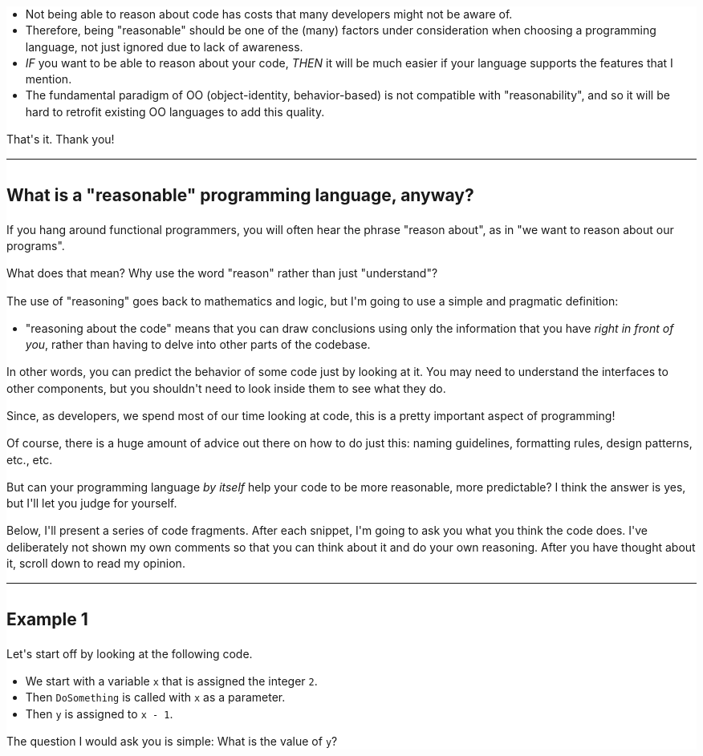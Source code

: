 * Not being able to reason about code has costs that many developers might not be aware of.
* Therefore, being "reasonable" should be one of the (many) factors under consideration when choosing a programming language, not just ignored due to lack of awareness.
* *IF* you want to be able to reason about your code, *THEN* it will be much easier if your language supports the features that I mention.
* The fundamental paradigm of OO (object-identity, behavior-based) is not compatible with "reasonability", and so it will be hard to retrofit existing OO languages to add this quality.

That's it. Thank you!




----

## What is a "reasonable" programming language, anyway?

If you hang around functional programmers, you will often hear the phrase "reason about", as in "we want to reason about our programs".

What does that mean? Why use the word "reason" rather than just "understand"?

The use of "reasoning" goes back to mathematics and logic, but I'm going to use a simple and pragmatic definition:

* "reasoning about the code" means that you can draw conclusions using only the information that you have *right in front of you*, rather than having to delve into other parts of the codebase.

In other words, you can predict the behavior of some code just by looking at it.  You may need to understand the interfaces to other components, but you shouldn't need to look inside them
to see what they do.

Since, as developers, we spend most of our time looking at code, this is a pretty important aspect of programming!

Of course, there is a huge amount of advice out there on how to do just this: naming guidelines, formatting rules, design patterns, etc., etc.

But can your programming language *by itself* help your code to be more reasonable, more predictable?  I think the answer is yes, but I'll let you judge for yourself.

Below, I'll present a series of code fragments. After each snippet, I'm going to ask you what you think the code does. I've deliberately not shown my own comments so that you can
think about it and do your own reasoning. After you have thought about it, scroll down to read my opinion.

-----

## Example 1 

Let's start off by looking at the following code.

* We start with a variable `x` that is assigned the integer `2`.
* Then `DoSomething` is called with `x` as a parameter.
* Then `y` is assigned to `x - 1`.

The question I would ask you is simple: What is the value of `y`?
